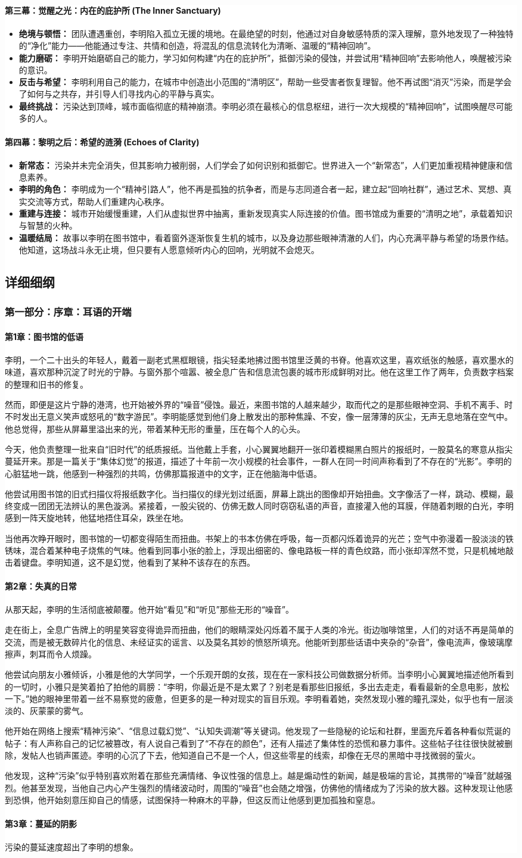 #### 第三幕：觉醒之光：内在的庇护所 (The Inner Sanctuary)

*   **绝境与顿悟：** 团队遭遇重创，李明陷入孤立无援的境地。在最绝望的时刻，他通过对自身敏感特质的深入理解，意外地发现了一种独特的“净化”能力——他能通过专注、共情和创造，将混乱的信息流转化为清晰、温暖的“精神回响”。
*   **能力磨砺：** 李明开始磨砺自己的能力，学习如何构建“内在的庇护所”，抵御污染的侵蚀，并尝试用“精神回响”去影响他人，唤醒被污染的意识。
*   **反击与希望：** 李明利用自己的能力，在城市中创造出小范围的“清明区”，帮助一些受害者恢复理智。他不再试图“消灭”污染，而是学会了如何与之共存，并引导人们寻找内心的平静与真实。
*   **最终挑战：** 污染达到顶峰，城市面临彻底的精神崩溃。李明必须在最核心的信息枢纽，进行一次大规模的“精神回响”，试图唤醒尽可能多的人。

#### 第四幕：黎明之后：希望的涟漪 (Echoes of Clarity)

*   **新常态：** 污染并未完全消失，但其影响力被削弱，人们学会了如何识别和抵御它。世界进入一个“新常态”，人们更加重视精神健康和信息素养。
*   **李明的角色：** 李明成为一个“精神引路人”，他不再是孤独的抗争者，而是与志同道合者一起，建立起“回响社群”，通过艺术、冥想、真实交流等方式，帮助人们重建内心秩序。
*   **重建与连接：** 城市开始缓慢重建，人们从虚拟世界中抽离，重新发现真实人际连接的价值。图书馆成为重要的“清明之地”，承载着知识与智慧的火种。
*   **温暖结局：** 故事以李明在图书馆中，看着窗外逐渐恢复生机的城市，以及身边那些眼神清澈的人们，内心充满平静与希望的场景作结。他知道，这场战斗永无止境，但只要有人愿意倾听内心的回响，光明就不会熄灭。

## 详细细纲

### 第一部分：序章：耳语的开端

#### 第1章：图书馆的低语

李明，一个二十出头的年轻人，戴着一副老式黑框眼镜，指尖轻柔地拂过图书馆里泛黄的书脊。他喜欢这里，喜欢纸张的触感，喜欢墨水的味道，喜欢那种沉淀了时光的宁静。与窗外那个喧嚣、被全息广告和信息流包裹的城市形成鲜明对比。他在这里工作了两年，负责数字档案的整理和旧书的修复。

然而，即便是这片宁静的港湾，也开始被外界的“噪音”侵蚀。最近，来图书馆的人越来越少，取而代之的是那些眼神空洞、手机不离手、时不时发出无意义笑声或怒吼的“数字游民”。李明能感觉到他们身上散发出的那种焦躁、不安，像一层薄薄的灰尘，无声无息地落在空气中。他总觉得，那些从屏幕里溢出来的光，带着某种无形的重量，压在每个人的心头。

今天，他负责整理一批来自“旧时代”的纸质报纸。当他戴上手套，小心翼翼地翻开一张印着模糊黑白照片的报纸时，一股莫名的寒意从指尖蔓延开来。那是一篇关于“集体幻觉”的报道，描述了十年前一次小规模的社会事件，一群人在同一时间声称看到了不存在的“光影”。李明的心脏猛地一跳，他感到一种强烈的共鸣，仿佛那篇报道中的文字，正在他脑海中低语。

他尝试用图书馆的旧式扫描仪将报纸数字化。当扫描仪的绿光划过纸面，屏幕上跳出的图像却开始扭曲。文字像活了一样，跳动、模糊，最终变成一团团无法辨认的黑色漩涡。紧接着，一股尖锐的、仿佛无数人同时窃窃私语的声音，直接灌入他的耳膜，伴随着刺眼的白光，李明感到一阵天旋地转，他猛地捂住耳朵，跌坐在地。

当他再次睁开眼时，图书馆的一切都变得陌生而扭曲。书架上的书本仿佛在呼吸，每一页都闪烁着诡异的光芒；空气中弥漫着一股淡淡的铁锈味，混合着某种电子烧焦的气味。他看到同事小张的脸上，浮现出细密的、像电路板一样的青色纹路，而小张却浑然不觉，只是机械地敲击着键盘。李明知道，这不是幻觉，他看到了某种不该存在的东西。

#### 第2章：失真的日常

从那天起，李明的生活彻底被颠覆。他开始“看见”和“听见”那些无形的“噪音”。

走在街上，全息广告牌上的明星笑容变得诡异而扭曲，他们的眼睛深处闪烁着不属于人类的冷光。街边咖啡馆里，人们的对话不再是简单的交流，而是被无数碎片化的信息、未经证实的谣言、以及莫名其妙的愤怒所填充。他能听到那些话语中夹杂的“杂音”，像电流声，像玻璃摩擦声，刺耳而令人烦躁。

他尝试向朋友小雅倾诉，小雅是他的大学同学，一个乐观开朗的女孩，现在在一家科技公司做数据分析师。当李明小心翼翼地描述他所看到的一切时，小雅只是笑着拍了拍他的肩膀：“李明，你最近是不是太累了？别老是看那些旧报纸，多出去走走，看看最新的全息电影，放松一下。”她的眼神里带着一丝不易察觉的疲惫，但更多的是一种对现实的盲目乐观。李明看着她，突然发现小雅的瞳孔深处，似乎也有一层淡淡的、灰蒙蒙的雾气。

他开始在网络上搜索“精神污染”、“信息过载幻觉”、“认知失调潮”等关键词。他发现了一些隐秘的论坛和社群，里面充斥着各种看似荒诞的帖子：有人声称自己的记忆被篡改，有人说自己看到了“不存在的颜色”，还有人描述了集体性的恐慌和暴力事件。这些帖子往往很快就被删除，发帖人也销声匿迹。李明的心沉了下去，他知道自己不是一个人，但这些零星的线索，却像在无尽的黑暗中寻找微弱的萤火。

他发现，这种“污染”似乎特别喜欢附着在那些充满情绪、争议性强的信息上。越是煽动性的新闻，越是极端的言论，其携带的“噪音”就越强烈。他甚至发现，当他自己内心产生强烈的情绪波动时，周围的“噪音”也会随之增强，仿佛他的情绪成为了污染的放大器。这种发现让他感到恐惧，他开始刻意压抑自己的情感，试图保持一种麻木的平静，但这反而让他感到更加孤独和窒息。

#### 第3章：蔓延的阴影

污染的蔓延速度超出了李明的想象。
